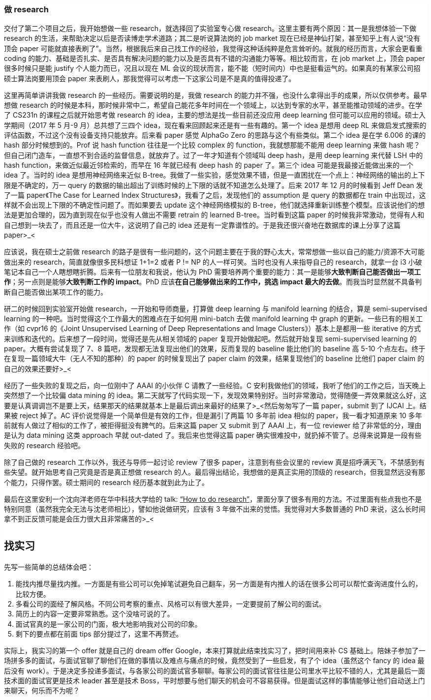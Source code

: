 ### 做 research

交付了第二个项目之后，我开始想做一些 research，就选择回了实验室专心做 research。这里主要有两个原因：其一是我想体验一下做 research 的生活，来帮助决定以后是否读博走学术道路；其二是听说算法岗的 job market 现在已经是神仙打架，甚至知乎上有人说“没有顶会 paper 可能就直接表刷了”。当然，根据我后来自己找工作的经验，我觉得这种话纯粹是危言耸听的。就我的经历而言，大家会更看重 coding 的能力、基础是否扎实、是否具有解决问题的能力以及是否具有不错的沟通能力等等。相比较而言，在 job market 上，顶会 paper 很多时候只是能 justify 个人能力而已，况且以现在 ML 会议的现状而言，能不能（短时间内）中也是挺看运气的。如果真的有某家公司招硕士算法岗要用顶会 paper 来表刷人，那我觉得可以考虑一下这家公司是不是真的值得投递了。

这里再简单讲讲我做 research 的一些经历。需要说明的是，我做 research 的能力并不强，也没什么拿得出手的成果，所以仅供参考。最早想做 research 的时候是本科，那时候非常中二，希望自己能花多年时间在一个领域上，以达到专家的水平，甚至能推动领域的进步。在学了 CS231n 的课程之后就开始思考做 research 的 idea，主要的想法是找一些目前还没应用 deep learning 但可能可以应用的领域。硕士入学期间（2017 年 5 月-9 月）总共想了三四个 idea，现在看来回顾起来还是有一些有趣的。第一个 idea 是想用 deep RL 来做启发式搜索的评估函数，不过这个没有设备支持只能放弃。后来看 paper 感觉 AlphaGo Zero 的思路与这个有些类似。第二个 idea 是在学 6.006 的课的 hash 部分时候想到的。Prof 说 hash function 往往是一个比较 complex 的 function，我就想那能不能用 deep learning 来做 hash 呢？但自己闭门造车，一直想不到合适的监督信息，就放弃了。过了一年才知道有个领域叫 deep hash，是用 deep learning 来代替 LSH 中的 hash function，来做近似最近邻检索的，而早在 16 年就已经有 deep hash 的 paper 了。第三个 idea 可能是我最接近能做出来的一个 idea 了。当时的 idea 是想用神经网络来近似 B-tree。我做了一些实验，感觉效果不错，但是一直困扰在一个点上：神经网络的输出的上下限是不确定的，万一 query 的数据的输出超出了训练时候的上下限的话就不知道怎么处理了。后来 2017 年 12 月的时候看到 Jeff Dean 发了一篇 paper《The Case for Learned Index Structures》，我看了之后，发现他们的 assumption 是 query 的数据都在 train 中出现过，这样就不会出现上下限的不确定性问题了。而如果要去 update 这个神经网络模拟的 B-tree，他们就选择重新训练整个模型。应该说他们的想法是更加合理的，因为直到现在似乎也没有人做出不需要 retrain 的 learned B-tree。当时看到这篇 paper 的时候我非常激动，觉得有人和自己想到一块去了，而且还是一位大牛，这说明了自己的 idea 还是有一定靠谱性的。于是我还很兴奋地在数据库的课上分享了这篇 paper>\_<

应该说，我在硕士之前做 research 的路子是很有一些问题的，这个问题主要在于我的野心太大，常常想做一些以自己的能力/资源不大可能做出来的 research，简直就像很多民科想证 1+1=2 或者 P != NP 的人一样可笑。当时也没有人来指导自己的 research，就拿一台 i3 小破笔记本自己一个人瞎想瞎折腾。后来有一位朋友和我说，他认为 PhD 需要培养两个重要的能力：其一是能够**大致判断自己能否做出一项工作**；另一点则是能够**大致判断工作的 impact**。PhD 应该**在自己能够做出来的工作中，挑选 impact 最大的去做**。而我当时显然就不具备判断自己能否做出某项工作的能力。

研二的时候回到实验室开始做 research，一开始和导师商量，打算做 deep learning 与 manifold learning 的结合，算是 semi-supervised learning 的一种吧。当时觉得这个工作最大的困难点在于如何用 mini-batch 去做 manifold learning 中 graph 的更新。一些已有的相关工作（如 cvpr16 的《Joint Unsupervised Learning of Deep Representations and Image Clusters》）基本上是都用一些 iterative 的方式来训练和迭代的。后来想了一段时间，觉得还是先从相关领域的 paper 复现开始做起吧。然后就开始复现 semi-supervised learning 的 paper。大概有尝试复现了 7、8 篇吧，发现都无法复现出他们的效果，反而复现的 baseline 能比他们的 baseline 高 5-10 个点左右。终于在复现一篇领域大牛（无人不知的那种）的 paper 的时候复现出了 paper claim 的效果，结果复现他们的 baseline 比他们 paper claim 的自己的效果还要好>\_<

经历了一些失败的复现之后，向一位刚中了 AAAI 的小伙伴 C 请教了一些经验。C 安利我做他们的领域，我听了他们的工作之后，当天晚上突然想了一个比较偏 data mining 的 idea。第二天就写了代码实现一下，发现效果特别好。当时非常激动，觉得随便一弄效果就这么好，这要是认真调调岂不是要上天，结果那天的结果就基本上是最后调出来最好的结果了>\_<然后匆匆写了一篇 paper，submit 到了 IJCAI 上。结果被 reject 掉了。AC 评价说觉得是一个简单但是有效的工作，但是漏引了两篇 10 多年前 idea 相似的 paper，我一看才知道原来 10 多年前就有人做过了相似的工作了，被拒得挺没有脾气的。后来这篇 paper 又 submit 到了 AAAI 上，有一位 reviewer 给了非常低的分，理由是认为 data mining 这类 approach 早就 out-dated 了。我后来也觉得这篇 paper 确实很难投中，就扔掉不管了。总得来说算是一段有些失败的 research 经验吧。

除了自己做的 research 工作以外，我还与导师一起讨论 review 了很多 paper，注意到有些会议里的 review 真是招呼满天飞，不禁感到有些失望。就开始思考自己究竟是否是真正想做 research 的人。最后得出结论，我想做的是真正实用的顶级的 research，但我显然远没有那个能力，只得作罢。硕士期间的 research 经历基本就到此为止了。

最后在这里安利一个沈向洋老师在华中科技大学给的 talk: [“How to do research”](https://youtu.be/U6r3R87AKHI)，里面分享了很多有用的方法。不过里面有些点我也不是特别同意（虽然我完全无法与沈老师相比），譬如他说做研究，应该有 3 年做不出来的觉悟。我觉得对大多数普通的 PhD 来说，这么长时间拿不到正反馈可能是会压力很大且非常痛苦的>\_<

## 找实习

先写一些简单的总结体会吧：

1. 能找内推尽量找内推。一方面是有些公司可以免掉笔试避免自己翻车，另一方面是有内推人的话在很多公司可以帮忙查询进度什么的，比较方便。
2. 多看公司的面经了解风格。不同公司考察的重点、风格可以有很大差异，一定要提前了解公司的面试。
3. 简历上的内容一定要非常熟悉。这个没啥可说的了。
4. 面试官真的是一家公司的门面，极大地影响我对公司的印象。
5. 剩下的要点都在前面 tips 部分提过了，这里不再赘述。

实际上，我实习的第一个 offer 就是自己的 dream offer Google，本来打算就此结束找实习了，把时间用来补 CS 基础上。陪妹子参加了一场拼多多的面试，与面试官聊了聊他们在做的事情以及难点与痛点的时候，竟然受到了一些启发，有了个 idea（虽然这个 fancy 的 idea 最后没有 work）。于是决定多投递多面试，与各家公司的面试官多聊聊。每家公司的面试官往往是公司里水平比较不错的人，尤其是最后一面技术面的面试官更是技术 leader 甚至是技术 Boss，平时想要与他们聊天的机会可不容易获得。但是面试这样的事情能够让他们自动送上门来聊天，何乐而不为呢？
